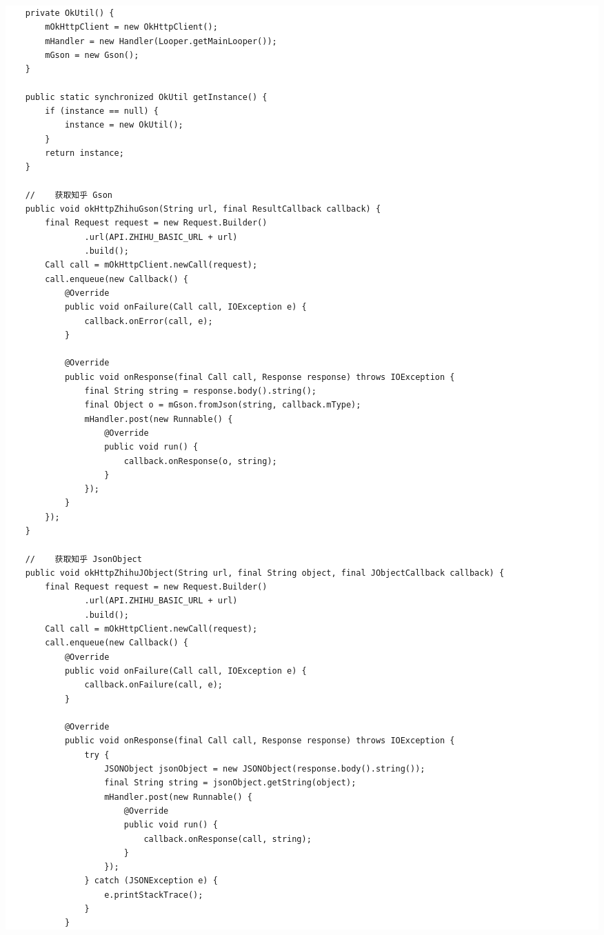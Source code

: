	    private OkUtil() {
	        mOkHttpClient = new OkHttpClient();
	        mHandler = new Handler(Looper.getMainLooper());
	        mGson = new Gson();
	    }
	
	    public static synchronized OkUtil getInstance() {
	        if (instance == null) {
	            instance = new OkUtil();
	        }
	        return instance;
	    }
	
	    //    获取知乎 Gson
	    public void okHttpZhihuGson(String url, final ResultCallback callback) {
	        final Request request = new Request.Builder()
	                .url(API.ZHIHU_BASIC_URL + url)
	                .build();
	        Call call = mOkHttpClient.newCall(request);
	        call.enqueue(new Callback() {
	            @Override
	            public void onFailure(Call call, IOException e) {
	                callback.onError(call, e);
	            }
	
	            @Override
	            public void onResponse(final Call call, Response response) throws IOException {
	                final String string = response.body().string();
	                final Object o = mGson.fromJson(string, callback.mType);
	                mHandler.post(new Runnable() {
	                    @Override
	                    public void run() {
	                        callback.onResponse(o, string);
	                    }
	                });
	            }
	        });
	    }
	
	    //    获取知乎 JsonObject
	    public void okHttpZhihuJObject(String url, final String object, final JObjectCallback callback) {
	        final Request request = new Request.Builder()
	                .url(API.ZHIHU_BASIC_URL + url)
	                .build();
	        Call call = mOkHttpClient.newCall(request);
	        call.enqueue(new Callback() {
	            @Override
	            public void onFailure(Call call, IOException e) {
	                callback.onFailure(call, e);
	            }
	
	            @Override
	            public void onResponse(final Call call, Response response) throws IOException {
	                try {
	                    JSONObject jsonObject = new JSONObject(response.body().string());
	                    final String string = jsonObject.getString(object);
	                    mHandler.post(new Runnable() {
	                        @Override
	                        public void run() {
	                            callback.onResponse(call, string);
	                        }
	                    });
	                } catch (JSONException e) {
	                    e.printStackTrace();
	                }
	            }
